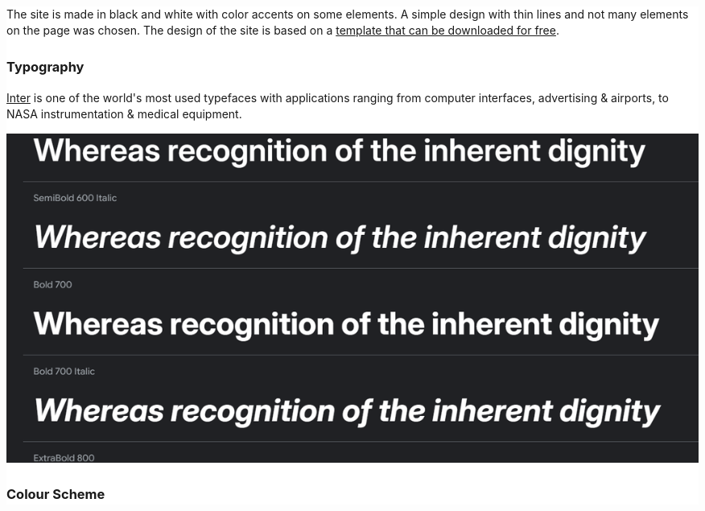The site is made in black and white with color accents on some elements. A simple design with thin lines and not many
elements on the page was chosen.
The design of the site is based on
a [template that can be downloaded for free](https://bootstrapbrain.com/template/free-bike-repair-bootstrap-html-website-template-presta/).

### Typography

[Inter](https://fonts.google.com/specimen/Inter) is one of the world's most used typefaces with applications ranging
from computer interfaces, advertising & airports, to NASA instrumentation & medical equipment.

![Inter font](docs/font.png)

### Colour Scheme
